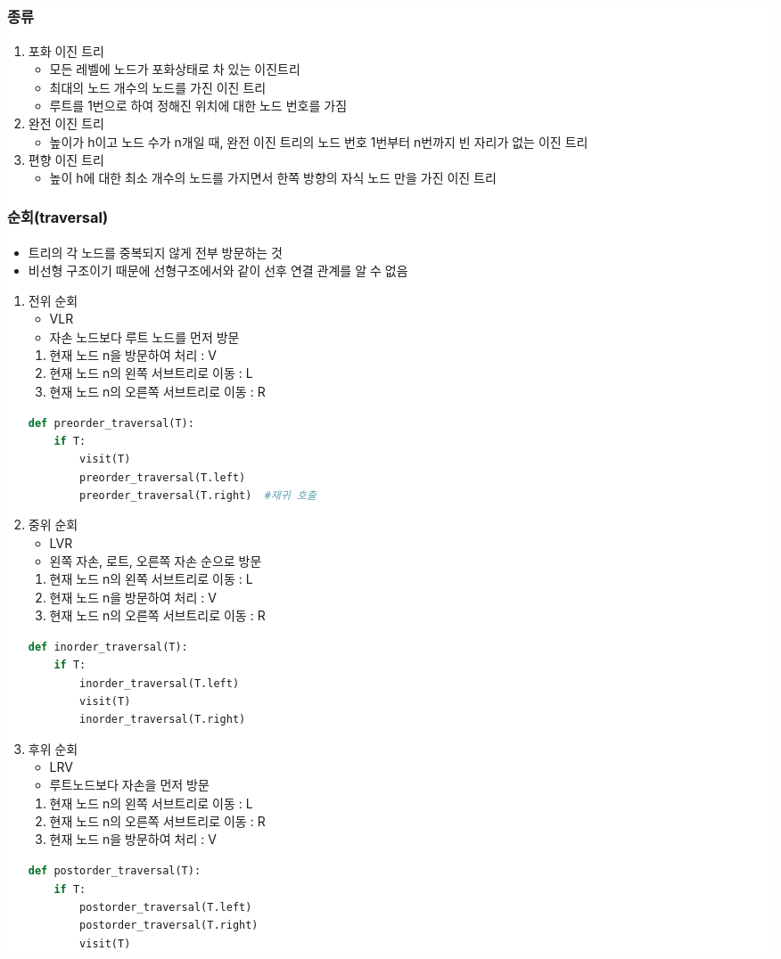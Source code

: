 ### 종류
1. 포화 이진 트리
    - 모든 레벨에 노드가 포화상태로 차 있는 이진트리
    - 최대의 노드 개수의 노드를 가진 이진 트리
    - 루트를 1번으로 하여 정해진 위치에 대한 노드 번호를 가짐
2. 완전 이진 트리
    - 높이가 h이고 노드 수가 n개일 때, 완전 이진 트리의 노드 번호 1번부터 n번까지 빈 자리가 없는 이진 트리
3. 편향 이진 트리
    - 높이 h에 대한 최소 개수의 노드를 가지면서 한쪽 방향의 자식 노드 만을 가진 이진 트리

### 순회(traversal)
- 트리의 각 노드를 중복되지 않게 전부 방문하는 것
- 비선형 구조이기 때문에 선형구조에서와 같이 선후 연결 관계를 알 수 없음
1. 전위 순회
    - VLR
    - 자손 노드보다 루트 노드를 먼저 방문
    1. 현재 노드 n을 방문하여 처리 : V
    2. 현재 노드 n의 왼쪽 서브트리로 이동 : L
    3. 현재 노드 n의 오른쪽 서브트리로 이동 : R
    ```python
    def preorder_traversal(T):
        if T:
            visit(T)
            preorder_traversal(T.left)
            preorder_traversal(T.right)  #재귀 호출 
    ```
2. 중위 순회
    - LVR
    - 왼쪽 자손, 로트, 오른쪽 자손 순으로 방문
    1. 현재 노드 n의 왼쪽 서브트리로 이동 : L
    2. 현재 노드 n을 방문하여 처리 : V
    3. 현재 노드 n의 오른쪽 서브트리로 이동 : R
    ```python
    def inorder_traversal(T):
        if T:
            inorder_traversal(T.left)
            visit(T)
            inorder_traversal(T.right)
    ```
3. 후위 순회
    - LRV
    - 루트노드보다 자손을 먼저 방문
    1. 현재 노드 n의 왼쪽 서브트리로 이동 : L
    2. 현재 노드 n의 오른쪽 서브트리로 이동 : R
    3. 현재 노드 n을 방문하여 처리 : V
    ```python
    def postorder_traversal(T):
        if T:
            postorder_traversal(T.left)
            postorder_traversal(T.right)
            visit(T)
    ```
